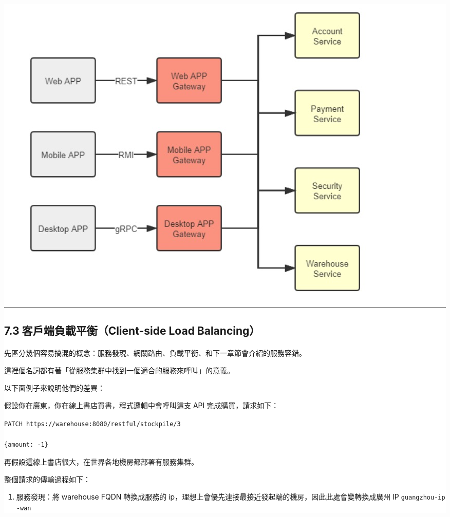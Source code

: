 ![Backend for Frontend](./ch7/7-3-bff.jpg)

---

## 7.3 客戶端負載平衡（Client-side Load Balancing）

先區分幾個容易搞混的概念：服務發現、網關路由、負載平衡、和下一章節會介紹的服務容錯。

這裡個名詞都有著「從服務集群中找到一個適合的服務來呼叫」的意義。

以下面例子來說明他們的差異：

假設你在廣東，你在線上書店買書，程式邏輯中會呼叫這支 API 完成購買，請求如下：

```plaintext
PATCH https://warehouse:8080/restful/stockpile/3

{amount: -1}
```

再假設這線上書店很大，在世界各地機房都部署有服務集群。

整個請求的傳輸過程如下：

1. 服務發現：將 warehouse FQDN 轉換成服務的 ip，理想上會優先連接最接近發起端的機房，因此此處會變轉換成廣州 IP `guangzhou-ip-wan`

